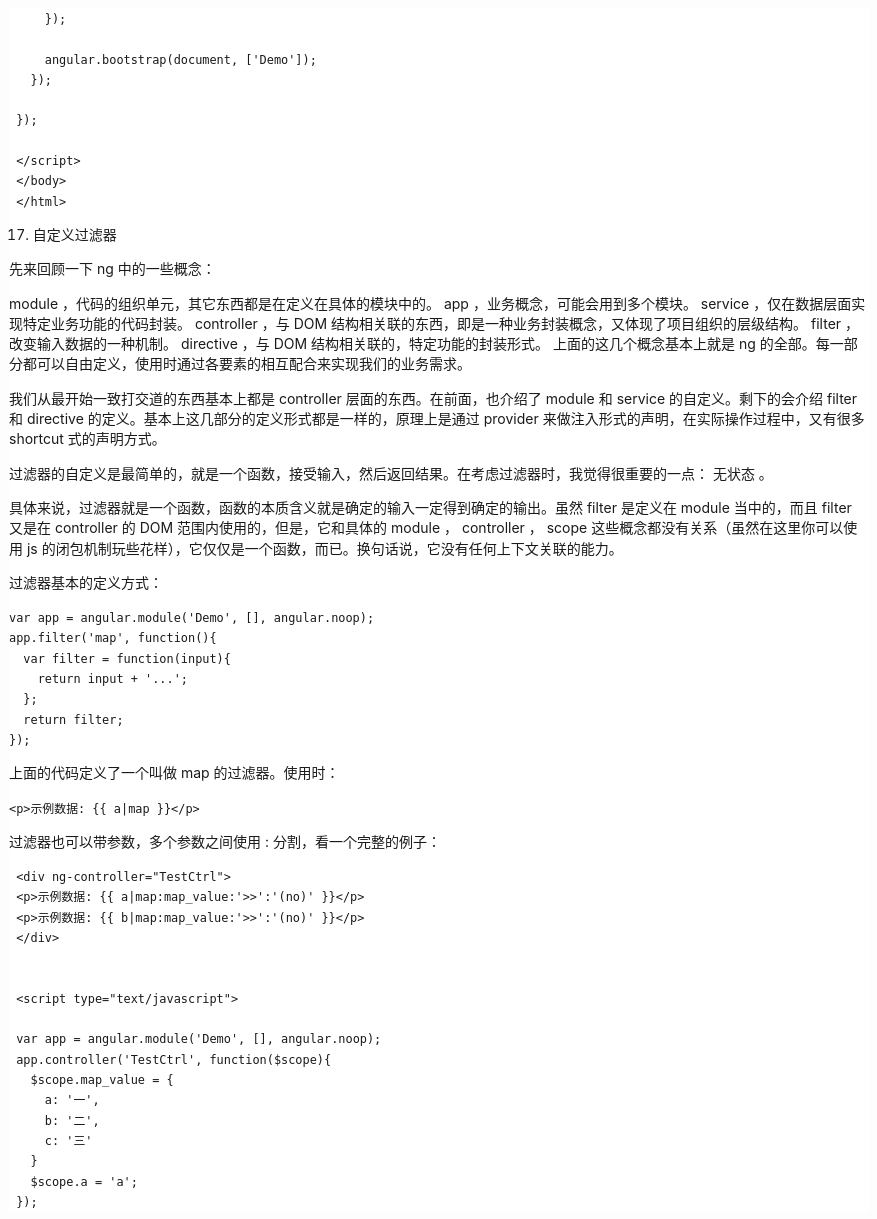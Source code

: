          });
     
         angular.bootstrap(document, ['Demo']);
       });
     
     });
     
     </script>
     </body>
     </html>
17. 自定义过滤器

先来回顾一下 ng 中的一些概念：

module ，代码的组织单元，其它东西都是在定义在具体的模块中的。
app ，业务概念，可能会用到多个模块。
service ，仅在数据层面实现特定业务功能的代码封装。
controller ，与 DOM 结构相关联的东西，即是一种业务封装概念，又体现了项目组织的层级结构。
filter ，改变输入数据的一种机制。
directive ，与 DOM 结构相关联的，特定功能的封装形式。
上面的这几个概念基本上就是 ng 的全部。每一部分都可以自由定义，使用时通过各要素的相互配合来实现我们的业务需求。

我们从最开始一致打交道的东西基本上都是 controller 层面的东西。在前面，也介绍了 module 和 service 的自定义。剩下的会介绍 filter 和 directive 的定义。基本上这几部分的定义形式都是一样的，原理上是通过 provider 来做注入形式的声明，在实际操作过程中，又有很多 shortcut 式的声明方式。

过滤器的自定义是最简单的，就是一个函数，接受输入，然后返回结果。在考虑过滤器时，我觉得很重要的一点： 无状态 。

具体来说，过滤器就是一个函数，函数的本质含义就是确定的输入一定得到确定的输出。虽然 filter 是定义在 module 当中的，而且 filter 又是在 controller 的 DOM 范围内使用的，但是，它和具体的 module ， controller ， scope 这些概念都没有关系（虽然在这里你可以使用 js 的闭包机制玩些花样），它仅仅是一个函数，而已。换句话说，它没有任何上下文关联的能力。

过滤器基本的定义方式：

    var app = angular.module('Demo', [], angular.noop);
    app.filter('map', function(){
      var filter = function(input){
        return input + '...';
      };
      return filter;
    });
上面的代码定义了一个叫做 map 的过滤器。使用时：

    <p>示例数据: {{ a|map }}</p>
过滤器也可以带参数，多个参数之间使用 : 分割，看一个完整的例子：

     <div ng-controller="TestCtrl">
     <p>示例数据: {{ a|map:map_value:'>>':'(no)' }}</p>
     <p>示例数据: {{ b|map:map_value:'>>':'(no)' }}</p>
     </div>
     
     
     <script type="text/javascript">
     
     var app = angular.module('Demo', [], angular.noop);
     app.controller('TestCtrl', function($scope){
       $scope.map_value = {
         a: '一',
         b: '二',
         c: '三'
       }
       $scope.a = 'a';
     });
     